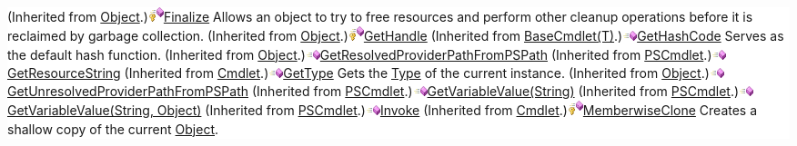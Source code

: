  (Inherited from <a href="http://msdn2.microsoft.com/en-us/library/e5kfa45b" target="_blank">Object</a>.)</td></tr><tr><td>![Protected method](media/protmethod.gif "Protected method")</td><td><a href="http://msdn2.microsoft.com/en-us/library/4k87zsw7" target="_blank">Finalize</a></td><td>
Allows an object to try to free resources and perform other cleanup operations before it is reclaimed by garbage collection.
 (Inherited from <a href="http://msdn2.microsoft.com/en-us/library/e5kfa45b" target="_blank">Object</a>.)</td></tr><tr><td>![Protected method](media/protmethod.gif "Protected method")</td><td><a href="A7DF7F3E.md">GetHandle</a></td><td> (Inherited from <a href="19A92775.md">BaseCmdlet(T)</a>.)</td></tr><tr><td>![Public method](media/pubmethod.gif "Public method")</td><td><a href="http://msdn2.microsoft.com/en-us/library/zdee4b3y" target="_blank">GetHashCode</a></td><td>
Serves as the default hash function.
 (Inherited from <a href="http://msdn2.microsoft.com/en-us/library/e5kfa45b" target="_blank">Object</a>.)</td></tr><tr><td>![Public method](media/pubmethod.gif "Public method")</td><td><a href="http://msdn2.microsoft.com/en-us/library/ms568786" target="_blank">GetResolvedProviderPathFromPSPath</a></td><td> (Inherited from <a href="http://msdn2.microsoft.com/en-us/library/ms551396" target="_blank">PSCmdlet</a>.)</td></tr><tr><td>![Public method](media/pubmethod.gif "Public method")</td><td><a href="http://msdn2.microsoft.com/en-us/library/ms568247" target="_blank">GetResourceString</a></td><td> (Inherited from <a href="http://msdn2.microsoft.com/en-us/library/ms582518" target="_blank">Cmdlet</a>.)</td></tr><tr><td>![Public method](media/pubmethod.gif "Public method")</td><td><a href="http://msdn2.microsoft.com/en-us/library/dfwy45w9" target="_blank">GetType</a></td><td>
Gets the <a href="http://msdn2.microsoft.com/en-us/library/42892f65" target="_blank">Type</a> of the current instance.
 (Inherited from <a href="http://msdn2.microsoft.com/en-us/library/e5kfa45b" target="_blank">Object</a>.)</td></tr><tr><td>![Public method](media/pubmethod.gif "Public method")</td><td><a href="http://msdn2.microsoft.com/en-us/library/ms568787" target="_blank">GetUnresolvedProviderPathFromPSPath</a></td><td> (Inherited from <a href="http://msdn2.microsoft.com/en-us/library/ms551396" target="_blank">PSCmdlet</a>.)</td></tr><tr><td>![Public method](media/pubmethod.gif "Public method")</td><td><a href="http://msdn2.microsoft.com/en-us/library/ms568788" target="_blank">GetVariableValue(String)</a></td><td> (Inherited from <a href="http://msdn2.microsoft.com/en-us/library/ms551396" target="_blank">PSCmdlet</a>.)</td></tr><tr><td>![Public method](media/pubmethod.gif "Public method")</td><td><a href="http://msdn2.microsoft.com/en-us/library/ms568789" target="_blank">GetVariableValue(String, Object)</a></td><td> (Inherited from <a href="http://msdn2.microsoft.com/en-us/library/ms551396" target="_blank">PSCmdlet</a>.)</td></tr><tr><td>![Public method](media/pubmethod.gif "Public method")</td><td><a href="http://msdn2.microsoft.com/en-us/library/ms568248" target="_blank">Invoke</a></td><td> (Inherited from <a href="http://msdn2.microsoft.com/en-us/library/ms582518" target="_blank">Cmdlet</a>.)</td></tr><tr><td>![Protected method](media/protmethod.gif "Protected method")</td><td><a href="http://msdn2.microsoft.com/en-us/library/57ctke0a" target="_blank">MemberwiseClone</a></td><td>
Creates a shallow copy of the current <a href="http://msdn2.microsoft.com/en-us/library/e5kfa45b" target="_blank">Object</a>.